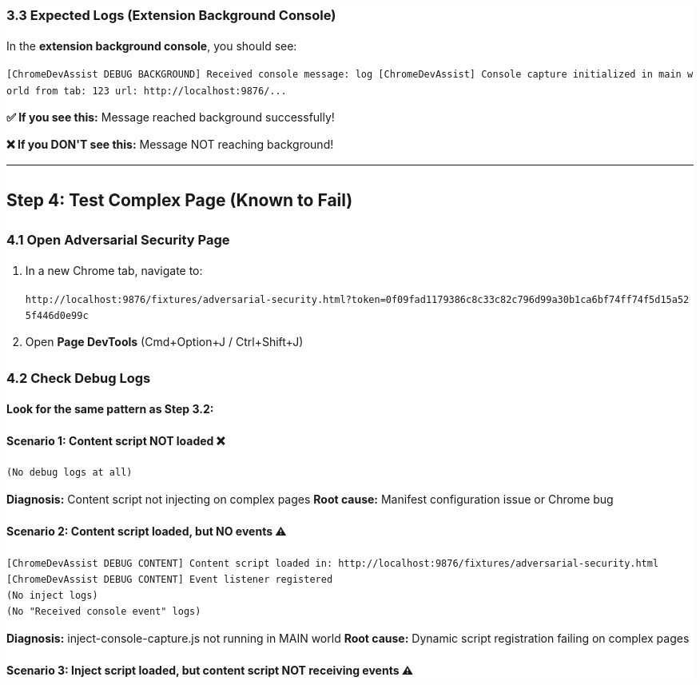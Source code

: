 ### 3.3 Expected Logs (Extension Background Console)

In the **extension background console**, you should see:

```
[ChromeDevAssist DEBUG BACKGROUND] Received console message: log [ChromeDevAssist] Console capture initialized in main world from tab: 123 url: http://localhost:9876/...
```

**✅ If you see this:** Message reached background successfully!

**❌ If you DON'T see this:** Message NOT reaching background!

---

## Step 4: Test Complex Page (Known to Fail)

### 4.1 Open Adversarial Security Page

1. In a new Chrome tab, navigate to:

   ```
   http://localhost:9876/fixtures/adversarial-security.html?token=0f09fad1179386c8c33c82c796d99a30b1ca6bf74ff74f5d15a525f446d0e99c
   ```

2. Open **Page DevTools** (Cmd+Option+J / Ctrl+Shift+J)

### 4.2 Check Debug Logs

**Look for the same pattern as Step 3.2:**

#### Scenario 1: Content script NOT loaded ❌

```
(No debug logs at all)
```

**Diagnosis:** Content script not injecting on complex pages
**Root cause:** Manifest configuration issue or Chrome bug

#### Scenario 2: Content script loaded, but NO events ⚠️

```
[ChromeDevAssist DEBUG CONTENT] Content script loaded in: http://localhost:9876/fixtures/adversarial-security.html
[ChromeDevAssist DEBUG CONTENT] Event listener registered
(No inject logs)
(No "Received console event" logs)
```

**Diagnosis:** inject-console-capture.js not running in MAIN world
**Root cause:** Dynamic script registration failing on complex pages

#### Scenario 3: Inject script loaded, but content script NOT receiving events ⚠️
